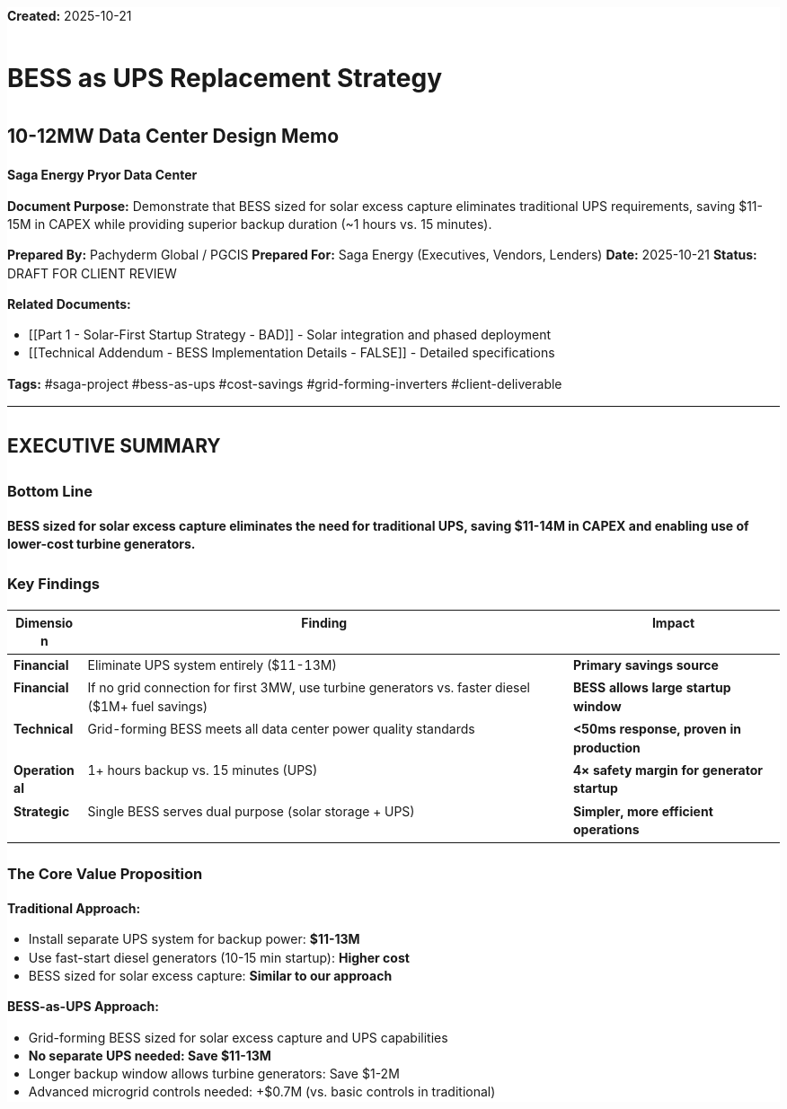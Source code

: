 **Created:** 2025-10-21

# BESS as UPS Replacement Strategy
## 10-12MW Data Center Design Memo

**Saga Energy Pryor Data Center**

**Document Purpose:** Demonstrate that BESS sized for solar excess capture eliminates traditional UPS requirements, saving $11-15M in CAPEX while providing superior backup duration (~1 hours vs. 15 minutes).

**Prepared By:** Pachyderm Global / PGCIS
**Prepared For:** Saga Energy (Executives, Vendors, Lenders)
**Date:** 2025-10-21
**Status:** DRAFT FOR CLIENT REVIEW

**Related Documents:**
- [[Part 1 - Solar-First Startup Strategy - BAD]] - Solar integration and phased deployment
- [[Technical Addendum - BESS Implementation Details - FALSE]] - Detailed specifications

**Tags:** #saga-project #bess-as-ups #cost-savings #grid-forming-inverters #client-deliverable

---

## EXECUTIVE SUMMARY

### Bottom Line
**BESS sized for solar excess capture eliminates the need for traditional UPS, saving $11-14M in CAPEX and enabling use of lower-cost turbine generators.**

### Key Findings

| Dimension       | Finding                                                                                           | Impact                                     |
| --------------- | ------------------------------------------------------------------------------------------------- | ------------------------------------------ |
| **Financial**   | Eliminate UPS system entirely ($11-13M)                                                           | **Primary savings source**                 |
| **Financial**   | If no grid connection for first 3MW, use turbine generators vs. faster diesel ($1M+ fuel savings) | **BESS allows large  startup window**      |
| **Technical**   | Grid-forming BESS meets all data center power quality standards                                   | **<50ms response, proven in production**   |
| **Operational** | 1+ hours backup vs. 15 minutes (UPS)                                                              | **4× safety margin for generator startup** |
| **Strategic**   | Single BESS serves dual purpose (solar storage + UPS)                                             | **Simpler, more efficient operations**     |

### The Core Value Proposition

**Traditional Approach:**
- Install separate UPS system for backup power: **$11-13M**
- Use fast-start diesel generators (10-15 min startup): **Higher cost**
- BESS sized for solar excess capture: **Similar to our approach**

**BESS-as-UPS Approach:**
- Grid-forming BESS sized for solar excess capture and UPS capabilities
- **No separate UPS needed: Save $11-13M**
- Longer backup window allows turbine generators: Save $1-2M
- Advanced microgrid controls needed: +$0.7M (vs. basic controls in traditional)
